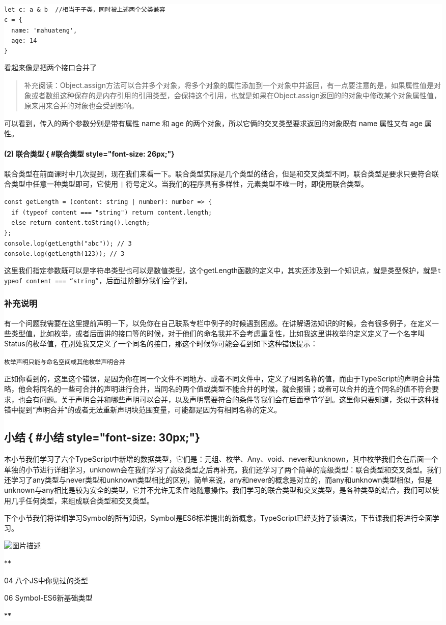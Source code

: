```
let c: a & b  //相当于子类，同时被上述两个父类兼容
c = {
  name: 'mahuateng',
  age: 14
}
```
看起来像是把两个接口合并了

> 补充阅读：Object.assign方法可以合并多个对象，将多个对象的属性添加到一个对象中并返回，有一点要注意的是，如果属性值是对象或者数组这种保存的是内存引用的引用类型，会保持这个引用，也就是如果在Object.assign返回的的对象中修改某个对象属性值，原来用来合并的对象也会受到影响。

可以看到，传入的两个参数分别是带有属性 name 和 age
的两个对象，所以它俩的交叉类型要求返回的对象既有 name 属性又有 age
属性。

#### (2) 联合类型  { #联合类型 style="font-size: 26px;"}

联合类型在前面课时中几次提到，现在我们来看一下。联合类型实际是几个类型的结合，但是和交叉类型不同，联合类型是要求只要符合联合类型中任意一种类型即可，它使用
`|` 符号定义。当我们的程序具有多样性，元素类型不唯一时，即使用联合类型。

``` {.language-typescript}
const getLength = (content: string | number): number => {
  if (typeof content === "string") return content.length;
  else return content.toString().length;
};
console.log(getLength("abc")); // 3
console.log(getLength(123)); // 3
```

这里我们指定参数既可以是字符串类型也可以是数值类型，这个getLength函数的定义中，其实还涉及到一个知识点，就是类型保护，就是`typeof content === “string”`，后面进阶部分我们会学到。

### 补充说明

有一个问题我需要在这里提前声明一下，以免你在自己联系专栏中例子的时候遇到困惑。在讲解语法知识的时候，会有很多例子，在定义一些类型值，比如枚举，或者后面讲的接口等的时候，对于他们的命名我并不会考虑重复性，比如我这里讲枚举的定义定义了一个名字叫Status的枚举值，在别处我又定义了一个同名的接口，那这个时候你可能会看到如下这种错误提示：

``` {.language-shell}
枚举声明只能与命名空间或其他枚举声明合并
```

正如你看到的，这里这个错误，是因为你在同一个文件不同地方、或者不同文件中，定义了相同名称的值，而由于TypeScript的声明合并策略，他会将同名的一些可合并的声明进行合并，当同名的两个值或类型不能合并的时候，就会报错；或者可以合并的连个同名的值不符合要求，也会有问题。关于声明合并和哪些声明可以合并，以及声明需要符合的条件等我们会在后面章节学到。这里你只要知道，类似于这种报错中提到“声明合并”的或者无法重新声明块范围变量，可能都是因为有相同名称的定义。

小结  { #小结 style="font-size: 30px;"}
----

本小节我们学习了六个TypeScript中新增的数据类型，它们是：元组、枚举、Any、void、never和unknown，其中枚举我们会在后面一个单独的小节进行详细学习，unknown会在我们学习了高级类型之后再补充。我们还学习了两个简单的高级类型：联合类型和交叉类型。我们还学习了any类型与never类型和unknown类型相比的区别，简单来说，any和never的概念是对立的，而any和unknown类型相似，但是unknown与any相比是较为安全的类型，它并不允许无条件地随意操作。我们学习的联合类型和交叉类型，是各种类型的结合，我们可以使用几乎任何类型，来组成联合类型和交叉类型。

下个小节我们将详细学习Symbol的所有知识，Symbol是ES6标准提出的新概念，TypeScript已经支持了该语法，下节课我们将进行全面学习。

![图片描述](http://img.mukewang.com/5cf4bf5e0001c4e116001100.jpg)

[](/read/35/article/341)

**

04 八个JS中你见过的类型

[](/read/35/article/343)

06 Symbol-ES6新基础类型

**
